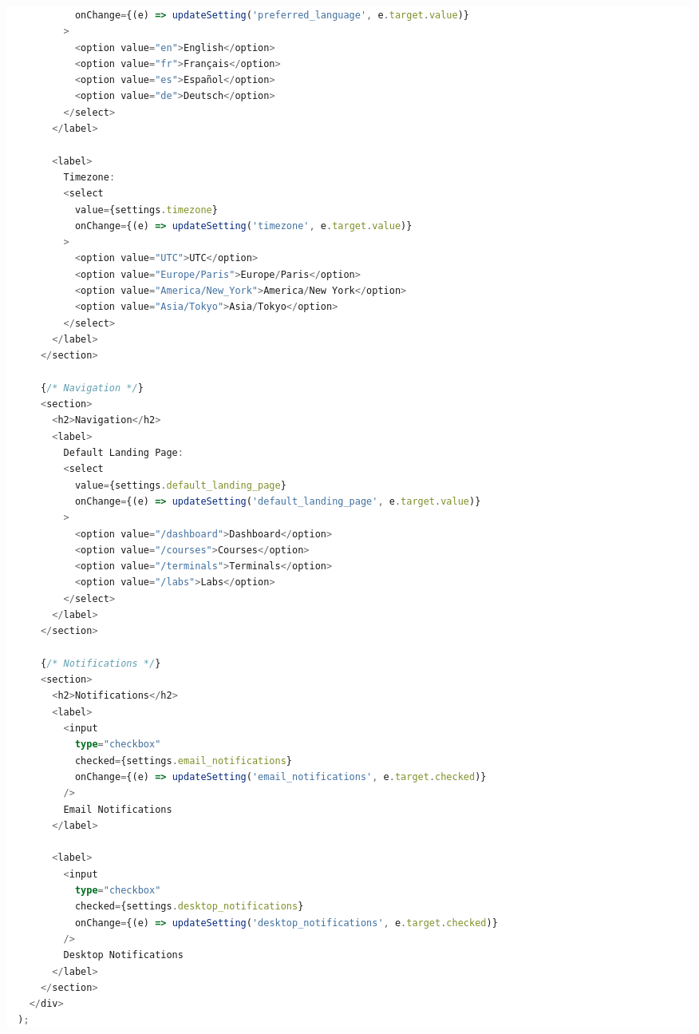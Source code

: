 ```typescript
            onChange={(e) => updateSetting('preferred_language', e.target.value)}
          >
            <option value="en">English</option>
            <option value="fr">Français</option>
            <option value="es">Español</option>
            <option value="de">Deutsch</option>
          </select>
        </label>

        <label>
          Timezone:
          <select
            value={settings.timezone}
            onChange={(e) => updateSetting('timezone', e.target.value)}
          >
            <option value="UTC">UTC</option>
            <option value="Europe/Paris">Europe/Paris</option>
            <option value="America/New_York">America/New York</option>
            <option value="Asia/Tokyo">Asia/Tokyo</option>
          </select>
        </label>
      </section>

      {/* Navigation */}
      <section>
        <h2>Navigation</h2>
        <label>
          Default Landing Page:
          <select
            value={settings.default_landing_page}
            onChange={(e) => updateSetting('default_landing_page', e.target.value)}
          >
            <option value="/dashboard">Dashboard</option>
            <option value="/courses">Courses</option>
            <option value="/terminals">Terminals</option>
            <option value="/labs">Labs</option>
          </select>
        </label>
      </section>

      {/* Notifications */}
      <section>
        <h2>Notifications</h2>
        <label>
          <input
            type="checkbox"
            checked={settings.email_notifications}
            onChange={(e) => updateSetting('email_notifications', e.target.checked)}
          />
          Email Notifications
        </label>

        <label>
          <input
            type="checkbox"
            checked={settings.desktop_notifications}
            onChange={(e) => updateSetting('desktop_notifications', e.target.checked)}
          />
          Desktop Notifications
        </label>
      </section>
    </div>
  );
```